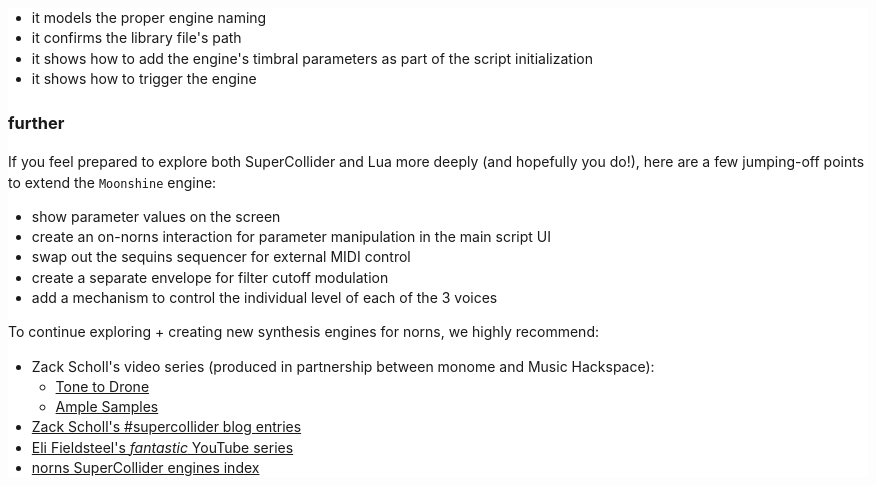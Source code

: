 - it models the proper engine naming
- it confirms the library file's path
- it shows how to add the engine's timbral parameters as part of the script initialization
- it shows how to trigger the engine

### further

If you feel prepared to explore both SuperCollider and Lua more deeply (and hopefully you do!), here are a few jumping-off points to extend the `Moonshine` engine:

- show parameter values on the screen
- create an on-norns interaction for parameter manipulation in the main script UI
- swap out the sequins sequencer for external MIDI control
- create a separate envelope for filter cutoff modulation
- add a mechanism to control the individual level of each of the 3 voices

To continue exploring + creating new synthesis engines for norns, we highly recommend:

-  Zack Scholl's video series (produced in partnership between monome and Music Hackspace):
	-  [Tone to Drone](https://musichackspace.org/product/tone-to-drone-introduction-to-supercollider-for-monome-norns/)
	-  [Ample Samples](https://musichackspace.org/product/ample-samples-introduction-to-supercollider-for-monome-norns/)
- [Zack Scholl's #supercollider blog entries](https://schollz.com/tags/supercollider/)
- [Eli Fieldsteel's *fantastic* YouTube series](https://youtu.be/yRzsOOiJ_p4)
- [norns SuperCollider engines index](https://norns.community/libs-and-engines#supercollider-engines)
